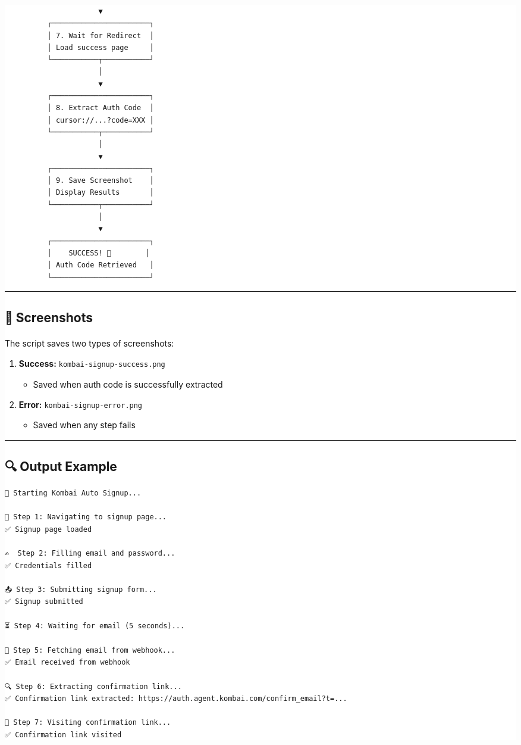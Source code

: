 ```
                      ▼
          ┌───────────────────────┐
          │ 7. Wait for Redirect  │
          │ Load success page     │
          └───────────┬───────────┘
                      │
                      ▼
          ┌───────────────────────┐
          │ 8. Extract Auth Code  │
          │ cursor://...?code=XXX │
          └───────────┬───────────┘
                      │
                      ▼
          ┌───────────────────────┐
          │ 9. Save Screenshot    │
          │ Display Results       │
          └───────────┬───────────┘
                      │
                      ▼
          ┌───────────────────────┐
          │    SUCCESS! 🎉        │
          │ Auth Code Retrieved   │
          └───────────────────────┘
```

---

## 📸 Screenshots

The script saves two types of screenshots:

1. **Success:** `kombai-signup-success.png`
   - Saved when auth code is successfully extracted
   
2. **Error:** `kombai-signup-error.png`
   - Saved when any step fails

---

## 🔍 Output Example

```
🚀 Starting Kombai Auto Signup...

📄 Step 1: Navigating to signup page...
✅ Signup page loaded

✍️  Step 2: Filling email and password...
✅ Credentials filled

📤 Step 3: Submitting signup form...
✅ Signup submitted

⏳ Step 4: Waiting for email (5 seconds)...

📧 Step 5: Fetching email from webhook...
✅ Email received from webhook

🔍 Step 6: Extracting confirmation link...
✅ Confirmation link extracted: https://auth.agent.kombai.com/confirm_email?t=...

🔗 Step 7: Visiting confirmation link...
✅ Confirmation link visited

```
